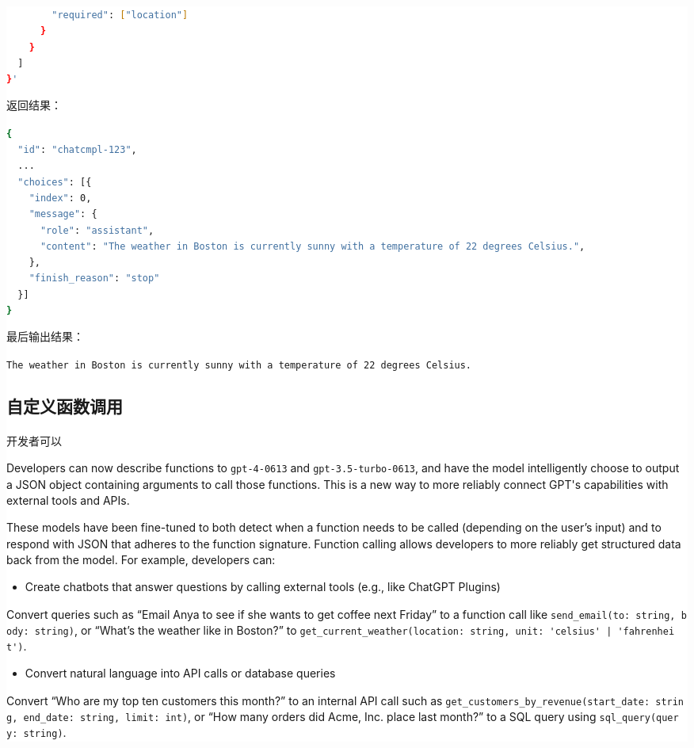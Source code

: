```bash
        "required": ["location"]
      }
    }
  ]
}'
```

返回结果：

```bash
{
  "id": "chatcmpl-123",
  ...
  "choices": [{
    "index": 0,
    "message": {
      "role": "assistant",
      "content": "The weather in Boston is currently sunny with a temperature of 22 degrees Celsius.",
    },
    "finish_reason": "stop"
  }]
}
```

最后输出结果：

```bash
The weather in Boston is currently sunny with a temperature of 22 degrees Celsius.
```



## 自定义函数调用

开发者可以

Developers can now describe functions to `gpt-4-0613` and `gpt-3.5-turbo-0613`, and have the model intelligently choose to output a JSON object containing arguments to call those functions. This is a new way to more reliably connect GPT's capabilities with external tools and APIs.

These models have been fine-tuned to both detect when a function needs to be called (depending on the user’s input) and to respond with JSON that adheres to the function signature. Function calling allows developers to more reliably get structured data back from the model. For example, developers can:

- Create chatbots that answer questions by calling external tools (e.g., like ChatGPT Plugins)

Convert queries such as “Email Anya to see if she wants to get coffee next Friday” to a function call like `send_email(to: string, body: string)`, or “What’s the weather like in Boston?” to `get_current_weather(location: string, unit: 'celsius' | 'fahrenheit')`.

- Convert natural language into API calls or database queries

Convert “Who are my top ten customers this month?” to an internal API call such as `get_customers_by_revenue(start_date: string, end_date: string, limit: int)`, or “How many orders did Acme, Inc. place last month?” to a SQL query using `sql_query(query: string)`.
